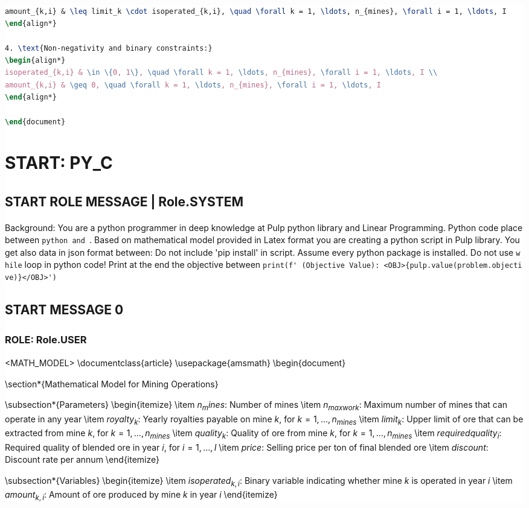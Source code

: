 ```latex
amount_{k,i} & \leq limit_k \cdot isoperated_{k,i}, \quad \forall k = 1, \ldots, n_{mines}, \forall i = 1, \ldots, I
\end{align*}

4. \text{Non-negativity and binary constraints:}
\begin{align*}
isoperated_{k,i} & \in \{0, 1\}, \quad \forall k = 1, \ldots, n_{mines}, \forall i = 1, \ldots, I \\
amount_{k,i} & \geq 0, \quad \forall k = 1, \ldots, n_{mines}, \forall i = 1, \ldots, I
\end{align*}

\end{document}
```

# START: PY_C 
## START ROLE MESSAGE | Role.SYSTEM 
Background: You are a python programmer in deep knowledge at Pulp python library and Linear Programming. Python code place between ```python and ```. Based on mathematical model provided in Latex format you are creating a python script in Pulp library. You get also data in json format between: <DATA></DATA> Do not include 'pip install' in script. Assume every python package is installed. Do not use `while` loop in python code! Print at the end the objective between <OBJ></OBJ> `print(f' (Objective Value): <OBJ>{pulp.value(problem.objective)}</OBJ>')` 
## START MESSAGE 0 
### ROLE: Role.USER
<MATH_MODEL>
\documentclass{article}
\usepackage{amsmath}
\begin{document}

\section*{Mathematical Model for Mining Operations}

\subsection*{Parameters}
\begin{itemize}
    \item $n_mines$: Number of mines
    \item $n_{maxwork}$: Maximum number of mines that can operate in any year
    \item $royalty_k$: Yearly royalties payable on mine $k$, for $k = 1, \ldots, n_{mines}$
    \item $limit_k$: Upper limit of ore that can be extracted from mine $k$, for $k = 1, \ldots, n_{mines}$
    \item $quality_k$: Quality of ore from mine $k$, for $k = 1, \ldots, n_{mines}$
    \item $requiredquality_i$: Required quality of blended ore in year $i$, for $i = 1, \ldots, I$
    \item $price$: Selling price per ton of final blended ore
    \item $discount$: Discount rate per annum
\end{itemize}

\subsection*{Variables}
\begin{itemize}
    \item $isoperated_{k,i}$: Binary variable indicating whether mine $k$ is operated in year $i$
    \item $amount_{k,i}$: Amount of ore produced by mine $k$ in year $i$
\end{itemize}
